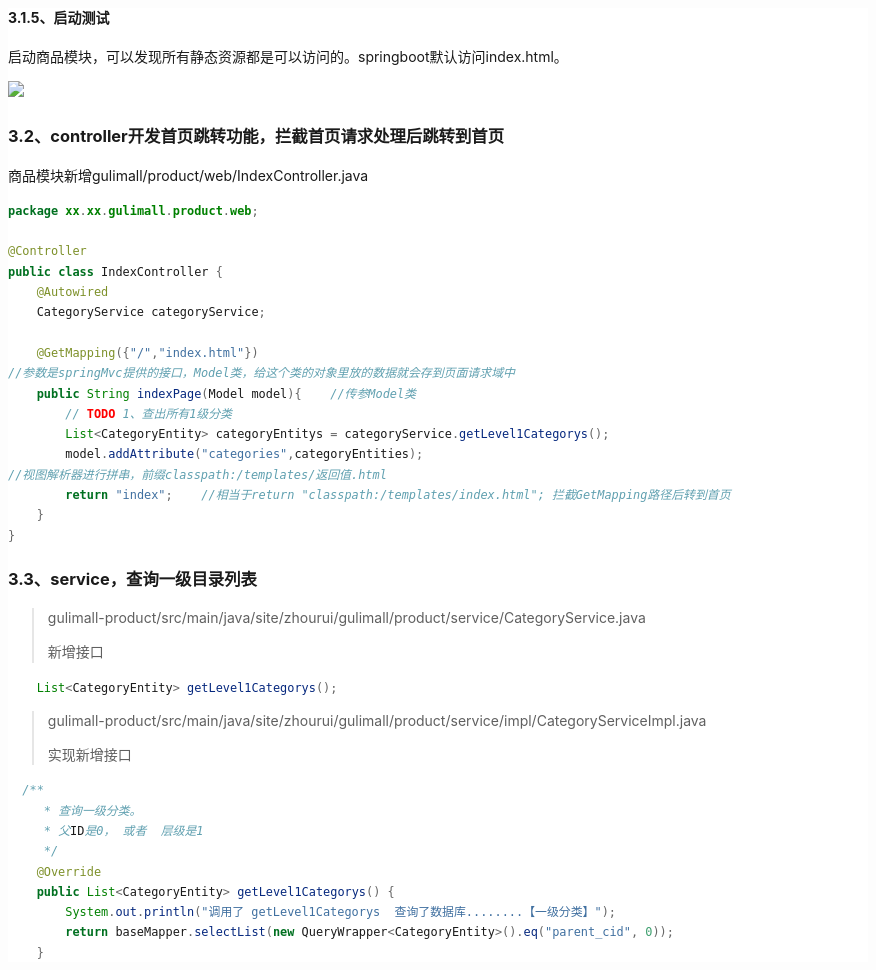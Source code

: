 #### 3.1.5、启动测试

启动商品模块，可以发现所有静态资源都是可以访问的。springboot默认访问index.html。

![](https://i-blog.csdnimg.cn/blog_migrate/ab012b0af182a32f8b6cc33dbb9b2979.png)

### 3.2、controller开发首页跳转功能，拦截首页请求处理后跳转到首页

商品模块新增gulimall/product/web/IndexController.java

```java
package xx.xx.gulimall.product.web;

@Controller
public class IndexController {
    @Autowired
    CategoryService categoryService;

    @GetMapping({"/","index.html"})
//参数是springMvc提供的接口，Model类，给这个类的对象里放的数据就会存到页面请求域中
    public String indexPage(Model model){    //传参Model类
        // TODO 1、查出所有1级分类
        List<CategoryEntity> categoryEntitys = categoryService.getLevel1Categorys();
        model.addAttribute("categories",categoryEntities);
//视图解析器进行拼串，前缀classpath:/templates/返回值.html
        return "index";    //相当于return "classpath:/templates/index.html"; 拦截GetMapping路径后转到首页
    }
}

```

### 3.3、service，查询一级目录列表

> gulimall-product/src/main/java/site/zhourui/gulimall/product/service/CategoryService.java
> 
> 新增接口

```java
    List<CategoryEntity> getLevel1Categorys();
```

> gulimall-product/src/main/java/site/zhourui/gulimall/product/service/impl/CategoryServiceImpl.java
> 
> 实现新增接口

```java
  /**
     * 查询一级分类。
     * 父ID是0， 或者  层级是1
     */
    @Override
    public List<CategoryEntity> getLevel1Categorys() {
        System.out.println("调用了 getLevel1Categorys  查询了数据库........【一级分类】");
        return baseMapper.selectList(new QueryWrapper<CategoryEntity>().eq("parent_cid", 0));
    }
```
